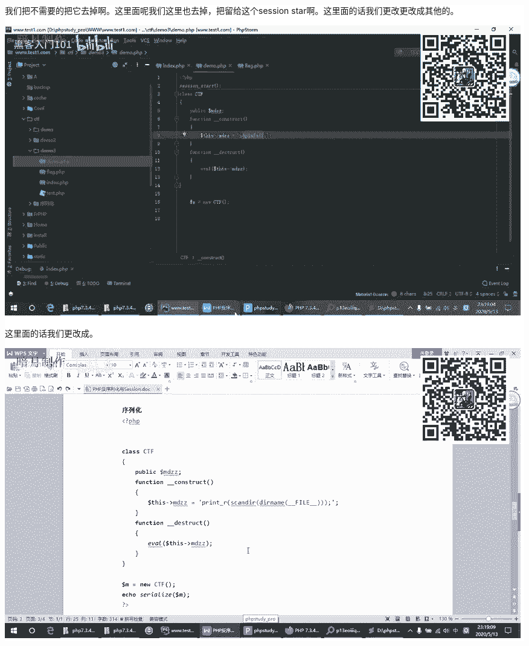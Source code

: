 我们把不需要的把它去掉啊。这里面呢我们这里也去掉，把留给这个session star啊。这里面的话我们更改更改成其他的。



![](img/8a3d53cdc3410729e301af737e2ff24a_51.png)

这里面的话我们更改成。

![](img/8a3d53cdc3410729e301af737e2ff24a_53.png)
